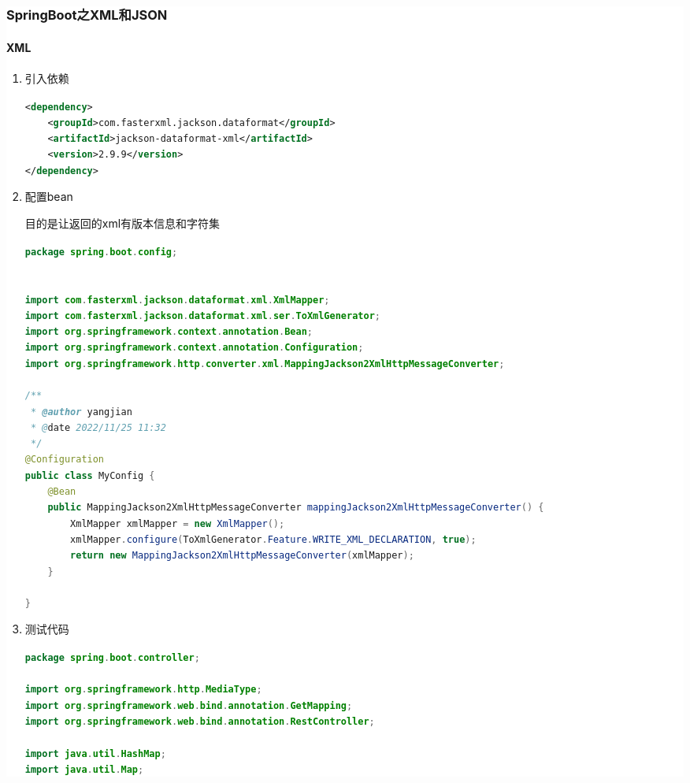 ### SpringBoot之XML和JSON

#### XML

1. 引入依赖

    ```xml
    <dependency>
        <groupId>com.fasterxml.jackson.dataformat</groupId>
        <artifactId>jackson-dataformat-xml</artifactId>
        <version>2.9.9</version>
    </dependency>
    
    ```

    

2. 配置bean

    目的是让返回的xml有版本信息和字符集

    ```java
    package spring.boot.config;
    
    
    import com.fasterxml.jackson.dataformat.xml.XmlMapper;
    import com.fasterxml.jackson.dataformat.xml.ser.ToXmlGenerator;
    import org.springframework.context.annotation.Bean;
    import org.springframework.context.annotation.Configuration;
    import org.springframework.http.converter.xml.MappingJackson2XmlHttpMessageConverter;
    
    /**
     * @author yangjian
     * @date 2022/11/25 11:32
     */
    @Configuration
    public class MyConfig {
        @Bean
        public MappingJackson2XmlHttpMessageConverter mappingJackson2XmlHttpMessageConverter() {
            XmlMapper xmlMapper = new XmlMapper();
            xmlMapper.configure(ToXmlGenerator.Feature.WRITE_XML_DECLARATION, true);
            return new MappingJackson2XmlHttpMessageConverter(xmlMapper);
        }
    
    }
    ```

3. 测试代码

    ```java
    package spring.boot.controller;
    
    import org.springframework.http.MediaType;
    import org.springframework.web.bind.annotation.GetMapping;
    import org.springframework.web.bind.annotation.RestController;
    
    import java.util.HashMap;
    import java.util.Map;
    